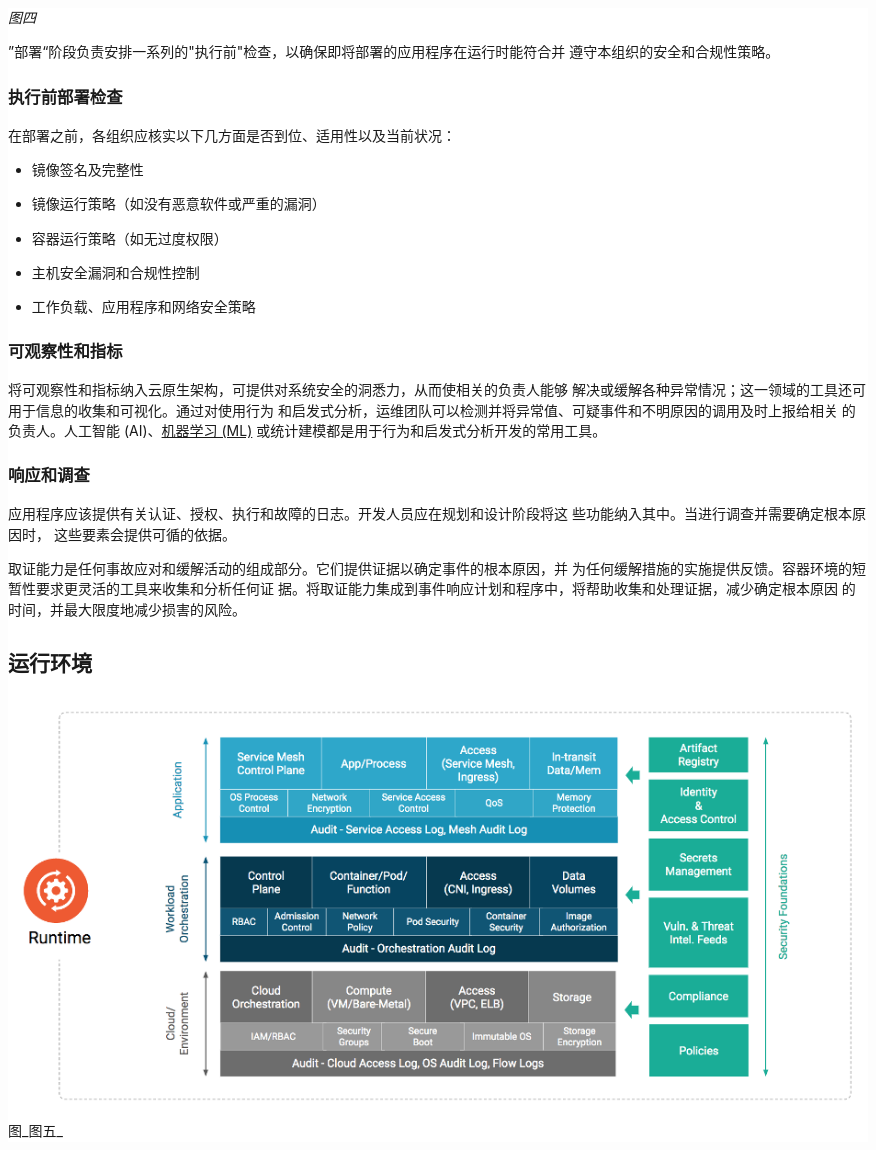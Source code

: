 
_图四_

”部署“阶段负责安排一系列的"执行前"检查，以确保即将部署的应用程序在运行时能符合并
遵守本组织的安全和合规性策略。

### 执行前部署检查

在部署之前，各组织应核实以下几方面是否到位、适用性以及当前状况：

- 镜像签名及完整性

- 镜像运行策略（如没有恶意软件或严重的漏洞）

- 容器运行策略（如无过度权限）

- 主机安全漏洞和合规性控制

- 工作负载、应用程序和网络安全策略

### 可观察性和指标

将可观察性和指标纳入云原生架构，可提供对系统安全的洞悉力，从而使相关的负责人能够
解决或缓解各种异常情况；这一领域的工具还可用于信息的收集和可视化。通过对使用行为
和启发式分析，运维团队可以检测并将异常值、可疑事件和不明原因的调用及时上报给相关
的负责人。人工智能 (AI)、[机器学习
(ML)](https://github.com/cncf/tag-security/blob/main/security-whitepaper/cloud-native-security-whitepaper.md#workload--host-runtime-security)
或统计建模都是用于行为和启发式分析开发的常用工具。

### 响应和调查

应用程序应该提供有关认证、授权、执行和故障的日志。开发人员应在规划和设计阶段将这
些功能纳入其中。当进行调查并需要确定根本原因时， 这些要素会提供可循的依据。

取证能力是任何事故应对和缓解活动的组成部分。它们提供证据以确定事件的根本原因，并
为任何缓解措施的实施提供反馈。容器环境的短暂性要求更灵活的工具来收集和分析任何证
据。将取证能力集成到事件响应计划和程序中，将帮助收集和处理证据，减少确定根本原因
的时间，并最大限度地减少损害的风险。

## 运行环境

![Figure 5](cnswp-images/RackMultipart20201111_figure5.png) 图_图五_
